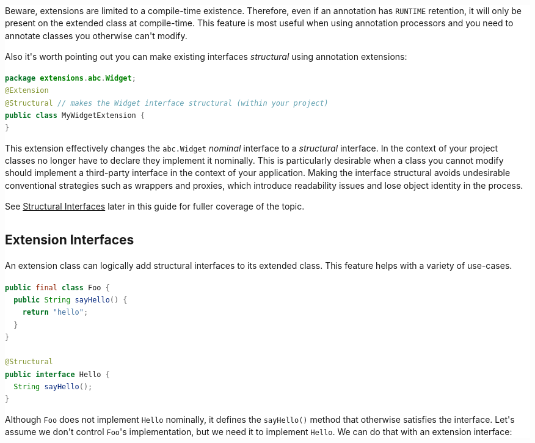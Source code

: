 Beware, extensions are limited to a compile-time existence. Therefore, even if an 
annotation has `RUNTIME` retention, it will only be present on the extended class at compile-time. This 
feature is most useful when using annotation processors and you need to annotate classes you otherwise 
can't modify.

Also it's worth pointing out you can make existing interfaces _structural_ using annotation extensions:

```java
package extensions.abc.Widget;
@Extension
@Structural // makes the Widget interface structural (within your project)
public class MyWidgetExtension {
}
```
This extension effectively changes the `abc.Widget` _nominal_ interface to a _structural_ interface. In the context
of your project classes no longer have to declare they implement it nominally. This is particularly desirable when a class
you cannot modify should implement a third-party interface in the context of your application. Making the interface
structural avoids undesirable conventional strategies such as wrappers and proxies, which introduce readability issues
and lose object identity in the process.

See [Structural Interfaces](#structural-interfaces-via-structural) later in this guide for fuller coverage of the topic.

## Extension Interfaces

An extension class can logically add structural interfaces to its extended class.  This feature helps with a variety of
use-cases.
  
```java
public final class Foo {
  public String sayHello() {
    return "hello";      
  }
}

@Structural
public interface Hello {
  String sayHello();
}
```

Although `Foo` does not implement `Hello` nominally, it defines the `sayHello()` method that otherwise 
satisfies the interface.  Let's assume we don't control `Foo`'s implementation, but we need it to
implement `Hello`.  We can do that with an extension interface:
